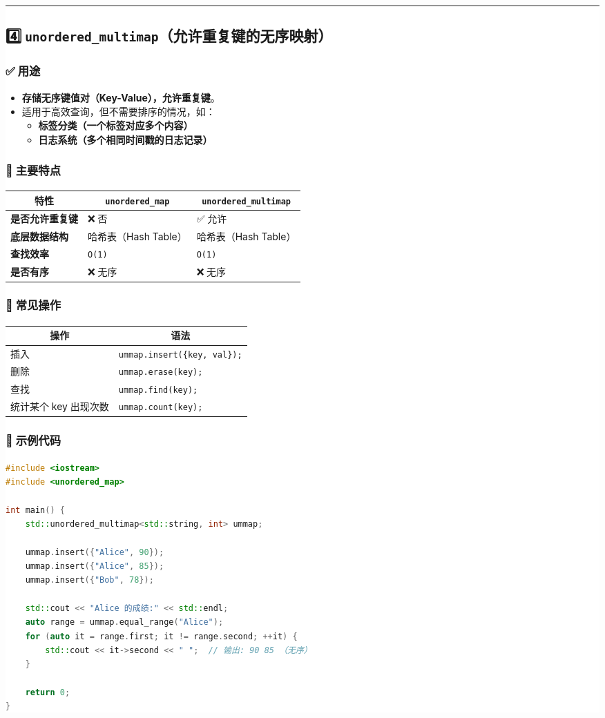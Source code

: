 ------



## **4️⃣ `unordered_multimap`（允许重复键的无序映射）**

### ✅ **用途**

- **存储无序键值对（Key-Value），允许重复键**。
- 适用于高效查询，但不需要排序的情况，如：
  - **标签分类（一个标签对应多个内容）**
  - **日志系统（多个相同时间戳的日志记录）**

### 🔹 **主要特点**

| 特性               | `unordered_map`      | `unordered_multimap` |
| ------------------ | -------------------- | -------------------- |
| **是否允许重复键** | ❌ 否                 | ✅ 允许               |
| **底层数据结构**   | 哈希表（Hash Table） | 哈希表（Hash Table） |
| **查找效率**       | `O(1)`               | `O(1)`               |
| **是否有序**       | ❌ 无序               | ❌ 无序               |

### 🔹 **常见操作**

| 操作                  | 语法                        |
| --------------------- | --------------------------- |
| 插入                  | `ummap.insert({key, val});` |
| 删除                  | `ummap.erase(key);`         |
| 查找                  | `ummap.find(key);`          |
| 统计某个 key 出现次数 | `ummap.count(key);`         |

### 🔹 **示例代码**

```cpp
#include <iostream>
#include <unordered_map>

int main() {
    std::unordered_multimap<std::string, int> ummap;

    ummap.insert({"Alice", 90});
    ummap.insert({"Alice", 85});
    ummap.insert({"Bob", 78});

    std::cout << "Alice 的成绩:" << std::endl;
    auto range = ummap.equal_range("Alice");
    for (auto it = range.first; it != range.second; ++it) {
        std::cout << it->second << " ";  // 输出: 90 85 （无序）
    }

    return 0;
}
```

